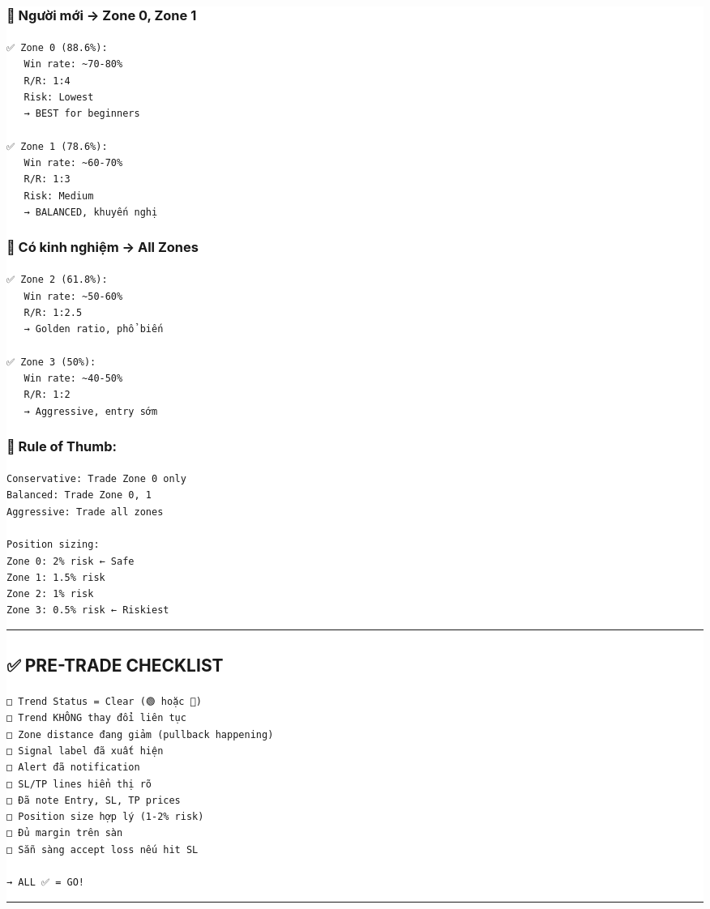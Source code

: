 ### 🔰 Người mới → Zone 0, Zone 1

```
✅ Zone 0 (88.6%):
   Win rate: ~70-80%
   R/R: 1:4
   Risk: Lowest
   → BEST for beginners

✅ Zone 1 (78.6%):
   Win rate: ~60-70%
   R/R: 1:3
   Risk: Medium
   → BALANCED, khuyến nghị
```

### 💪 Có kinh nghiệm → All Zones

```
✅ Zone 2 (61.8%):
   Win rate: ~50-60%
   R/R: 1:2.5
   → Golden ratio, phổ biến

✅ Zone 3 (50%):
   Win rate: ~40-50%
   R/R: 1:2
   → Aggressive, entry sớm
```

### 🎯 Rule of Thumb:

```
Conservative: Trade Zone 0 only
Balanced: Trade Zone 0, 1
Aggressive: Trade all zones

Position sizing:
Zone 0: 2% risk ← Safe
Zone 1: 1.5% risk
Zone 2: 1% risk
Zone 3: 0.5% risk ← Riskiest
```

---

## ✅ PRE-TRADE CHECKLIST

```
□ Trend Status = Clear (🟢 hoặc 🔴)
□ Trend KHÔNG thay đổi liên tục
□ Zone distance đang giảm (pullback happening)
□ Signal label đã xuất hiện
□ Alert đã notification
□ SL/TP lines hiển thị rõ
□ Đã note Entry, SL, TP prices
□ Position size hợp lý (1-2% risk)
□ Đủ margin trên sàn
□ Sẵn sàng accept loss nếu hit SL

→ ALL ✅ = GO!
```

---